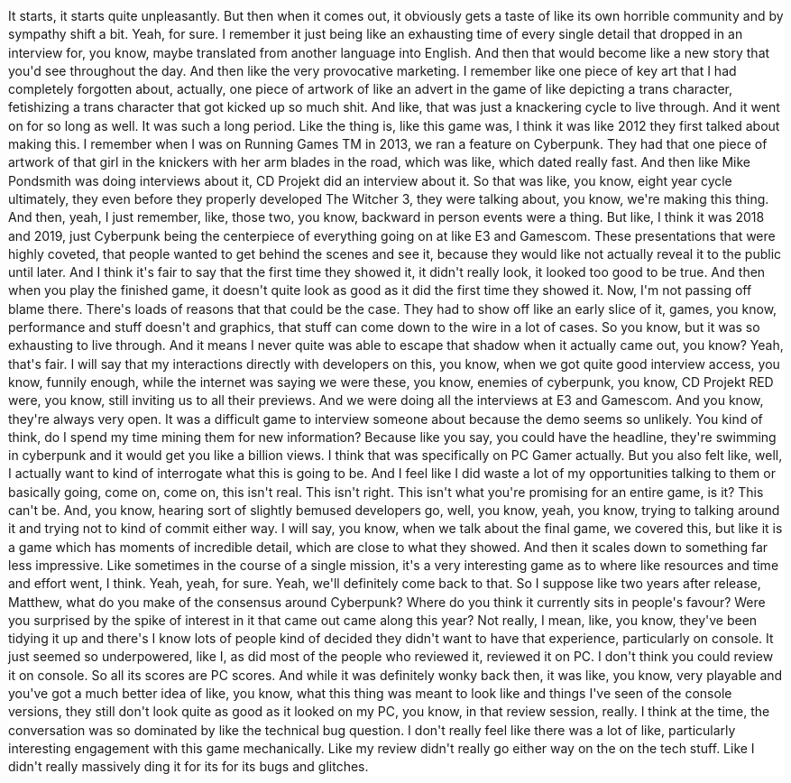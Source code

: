 It starts, it starts quite unpleasantly. But then when it comes out, it obviously gets a taste of like its own horrible community and by sympathy shift a bit.
Yeah, for sure. I remember it just being like an exhausting time of every single detail that dropped in an interview for, you know, maybe translated from another language into English. And then that would become like a new story that you'd see throughout the day.
And then like the very provocative marketing. I remember like one piece of key art that I had completely forgotten about, actually, one piece of artwork of like an advert in the game of like depicting a trans character, fetishizing a trans character that got kicked up so much shit. And like, that was just a knackering cycle to live through.
And it went on for so long as well. It was such a long period. Like the thing is, like this game was, I think it was like 2012 they first talked about making this.
I remember when I was on Running Games TM in 2013, we ran a feature on Cyberpunk. They had that one piece of artwork of that girl in the knickers with her arm blades in the road, which was like, which dated really fast. And then like Mike Pondsmith was doing interviews about it, CD Projekt did an interview about it.
So that was like, you know, eight year cycle ultimately, they even before they properly developed The Witcher 3, they were talking about, you know, we're making this thing. And then, yeah, I just remember, like, those two, you know, backward in person events were a thing. But like, I think it was 2018 and 2019, just Cyberpunk being the centerpiece of everything going on at like E3 and Gamescom.
These presentations that were highly coveted, that people wanted to get behind the scenes and see it, because they would like not actually reveal it to the public until later. And I think it's fair to say that the first time they showed it, it didn't really look, it looked too good to be true. And then when you play the finished game, it doesn't quite look as good as it did the first time they showed it.
Now, I'm not passing off blame there. There's loads of reasons that that could be the case. They had to show off like an early slice of it, games, you know, performance and stuff doesn't and graphics, that stuff can come down to the wire in a lot of cases.
So you know, but it was so exhausting to live through. And it means I never quite was able to escape that shadow when it actually came out, you know?
Yeah, that's fair. I will say that my interactions directly with developers on this, you know, when we got quite good interview access, you know, funnily enough, while the internet was saying we were these, you know, enemies of cyberpunk, you know, CD Projekt RED were, you know, still inviting us to all their previews. And we were doing all the interviews at E3 and Gamescom.
And you know, they're always very open. It was a difficult game to interview someone about because the demo seems so unlikely. You kind of think, do I spend my time mining them for new information?
Because like you say, you could have the headline, they're swimming in cyberpunk and it would get you like a billion views. I think that was specifically on PC Gamer actually. But you also felt like, well, I actually want to kind of interrogate what this is going to be.
And I feel like I did waste a lot of my opportunities talking to them or basically going, come on, come on, this isn't real. This isn't right. This isn't what you're promising for an entire game, is it?
This can't be. And, you know, hearing sort of slightly bemused developers go, well, you know, yeah, you know, trying to talking around it and trying not to kind of commit either way. I will say, you know, when we talk about the final game, we covered this, but like it is a game which has moments of incredible detail, which are close to what they showed.
And then it scales down to something far less impressive. Like sometimes in the course of a single mission, it's a very interesting game as to where like resources and time and effort went, I think.
Yeah, yeah, for sure. Yeah, we'll definitely come back to that. So I suppose like two years after release, Matthew, what do you make of the consensus around Cyberpunk?
Where do you think it currently sits in people's favour? Were you surprised by the spike of interest in it that came out came along this year?
Not really, I mean, like, you know, they've been tidying it up and there's I know lots of people kind of decided they didn't want to have that experience, particularly on console. It just seemed so underpowered, like I, as did most of the people who reviewed it, reviewed it on PC. I don't think you could review it on console.
So all its scores are PC scores. And while it was definitely wonky back then, it was like, you know, very playable and you've got a much better idea of like, you know, what this thing was meant to look like and things I've seen of the console versions, they still don't look quite as good as it looked on my PC, you know, in that review session, really. I think at the time, the conversation was so dominated by like the technical bug question.
I don't really feel like there was a lot of like, particularly interesting engagement with this game mechanically. Like my review didn't really go either way on the on the tech stuff. Like I didn't really massively ding it for its for its bugs and glitches.